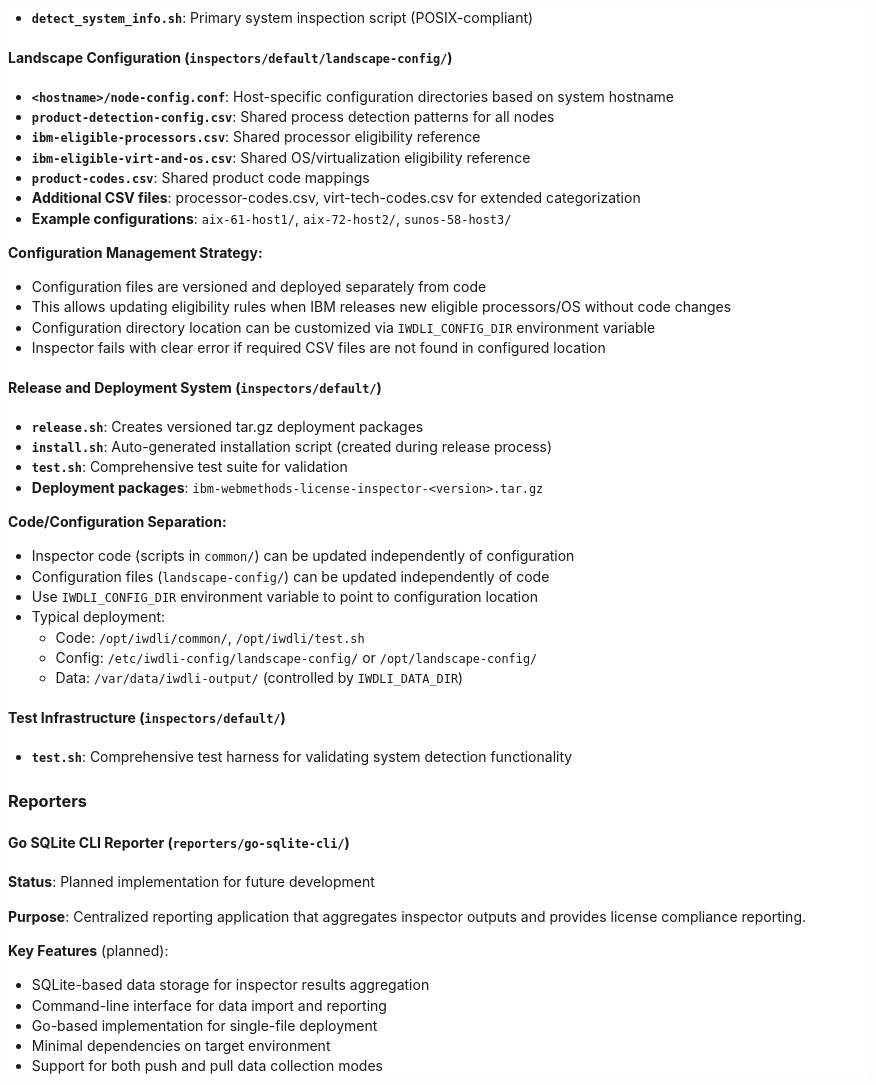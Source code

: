 - **`detect_system_info.sh`**: Primary system inspection script (POSIX-compliant)

#### Landscape Configuration (`inspectors/default/landscape-config/`)

- **`<hostname>/node-config.conf`**: Host-specific configuration directories based on system hostname
- **`product-detection-config.csv`**: Shared process detection patterns for all nodes
- **`ibm-eligible-processors.csv`**: Shared processor eligibility reference
- **`ibm-eligible-virt-and-os.csv`**: Shared OS/virtualization eligibility reference  
- **`product-codes.csv`**: Shared product code mappings
- **Additional CSV files**: processor-codes.csv, virt-tech-codes.csv for extended categorization
- **Example configurations**: `aix-61-host1/`, `aix-72-host2/`, `sunos-58-host3/`

**Configuration Management Strategy:**
- Configuration files are versioned and deployed separately from code
- This allows updating eligibility rules when IBM releases new eligible processors/OS without code changes
- Configuration directory location can be customized via `IWDLI_CONFIG_DIR` environment variable
- Inspector fails with clear error if required CSV files are not found in configured location

#### Release and Deployment System (`inspectors/default/`)

- **`release.sh`**: Creates versioned tar.gz deployment packages
- **`install.sh`**: Auto-generated installation script (created during release process)
- **`test.sh`**: Comprehensive test suite for validation
- **Deployment packages**: `ibm-webmethods-license-inspector-<version>.tar.gz`

**Code/Configuration Separation:**
- Inspector code (scripts in `common/`) can be updated independently of configuration
- Configuration files (`landscape-config/`) can be updated independently of code
- Use `IWDLI_CONFIG_DIR` environment variable to point to configuration location
- Typical deployment:
  - Code: `/opt/iwdli/common/`, `/opt/iwdli/test.sh`
  - Config: `/etc/iwdli-config/landscape-config/` or `/opt/landscape-config/`
  - Data: `/var/data/iwdli-output/` (controlled by `IWDLI_DATA_DIR`)

#### Test Infrastructure (`inspectors/default/`)

- **`test.sh`**: Comprehensive test harness for validating system detection functionality

### Reporters

#### Go SQLite CLI Reporter (`reporters/go-sqlite-cli/`)

**Status**: Planned implementation for future development

**Purpose**: Centralized reporting application that aggregates inspector outputs and provides license compliance reporting.

**Key Features** (planned):
- SQLite-based data storage for inspector results aggregation
- Command-line interface for data import and reporting
- Go-based implementation for single-file deployment
- Minimal dependencies on target environment
- Support for both push and pull data collection modes
